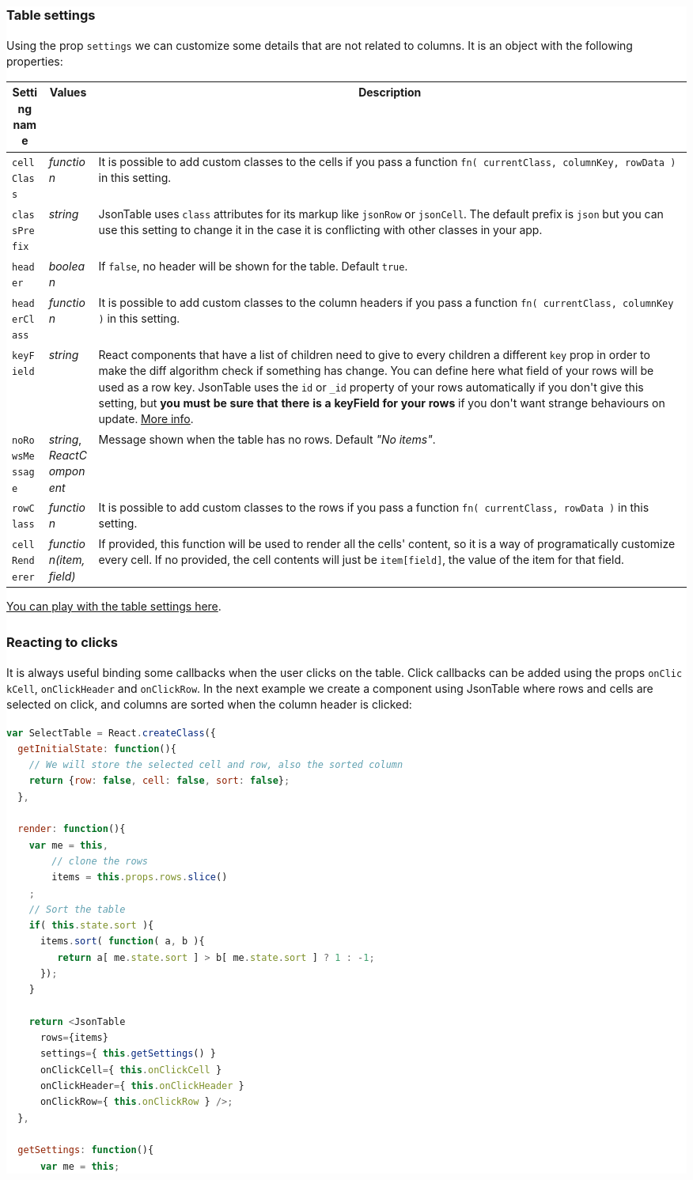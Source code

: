 ### Table settings
Using the prop `settings` we can customize some details that are not related to columns. It is an object with the following properties:

Setting name | Values | Description
---|---|---
`cellClass` | *function* | It is possible to add custom classes to the cells if you pass a function `fn( currentClass, columnKey, rowData )` in this setting.
`classPrefix` | *string* | JsonTable uses `class` attributes for its markup like `jsonRow` or `jsonCell`. The default prefix is `json` but you can use this setting to change it in the case it is conflicting with other classes in your app.
`header` | *boolean* | If `false`, no header will be shown for the table. Default `true`.
`headerClass` | *function* | It is possible to add custom classes to the column headers if you pass a function `fn( currentClass, columnKey )` in this setting.
`keyField` | *string* | React components that have a list of children need to give to every children a different `key` prop in order to make the diff algorithm check if something has change. You can define here what field of your rows will be used as a row key. JsonTable uses the `id`  or `_id` property of your rows automatically if you don't give this setting, but **you must be sure that there is a keyField for your rows** if you don't want strange behaviours on update. [More info](https://facebook.github.io/react/docs/multiple-components.html#dynamic-children).
`noRowsMessage` | *string*, *ReactComponent* | Message shown when the table has no rows. Default *"No items"*.
`rowClass` | *function* | It is possible to add custom classes to the rows if you pass a function `fn( currentClass, rowData )` in this setting.
`cellRenderer` | *function(item,field)* | If provided, this function will be used to render all the cells' content, so it is a way of programatically customize every cell. If no provided, the cell contents will just be `item[field]`, the value of the item for that field.

[You can play with the table settings here](http://codepen.io/arqex/pen/YXZBKG?editors=011).

### Reacting to clicks
It is always useful binding some callbacks when the user clicks on the table.
Click callbacks can be added using the props `onClickCell`, `onClickHeader` and `onClickRow`. In the next example we create a component using JsonTable where rows and cells are selected on click, and columns are sorted when the column header is clicked:
```js
var SelectTable = React.createClass({
  getInitialState: function(){
    // We will store the selected cell and row, also the sorted column
    return {row: false, cell: false, sort: false};
  },  

  render: function(){
    var me = this,
        // clone the rows
        items = this.props.rows.slice()
    ;
    // Sort the table
    if( this.state.sort ){
      items.sort( function( a, b ){
         return a[ me.state.sort ] > b[ me.state.sort ] ? 1 : -1;
      });
    }

    return <JsonTable
      rows={items}
      settings={ this.getSettings() }
      onClickCell={ this.onClickCell }
      onClickHeader={ this.onClickHeader }
      onClickRow={ this.onClickRow } />;
  },

  getSettings: function(){
      var me = this;
```